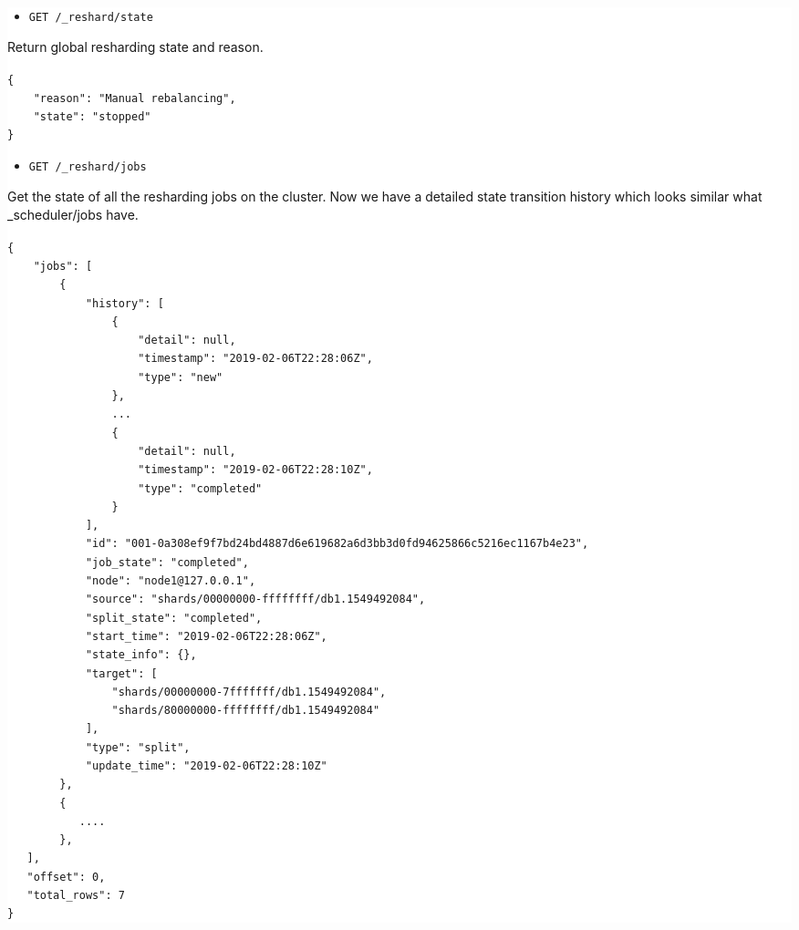 * `GET /_reshard/state`

Return global resharding state and reason.

```
{
    "reason": "Manual rebalancing",
    "state": "stopped"
}
```

* `GET /_reshard/jobs`

Get the state of all the resharding jobs on the cluster. Now we have a detailed
state transition history which looks similar what _scheduler/jobs have.

```
{
    "jobs": [
        {
            "history": [
                {
                    "detail": null,
                    "timestamp": "2019-02-06T22:28:06Z",
                    "type": "new"
                },
                ...
                {
                    "detail": null,
                    "timestamp": "2019-02-06T22:28:10Z",
                    "type": "completed"
                }
            ],
            "id": "001-0a308ef9f7bd24bd4887d6e619682a6d3bb3d0fd94625866c5216ec1167b4e23",
            "job_state": "completed",
            "node": "node1@127.0.0.1",
            "source": "shards/00000000-ffffffff/db1.1549492084",
            "split_state": "completed",
            "start_time": "2019-02-06T22:28:06Z",
            "state_info": {},
            "target": [
                "shards/00000000-7fffffff/db1.1549492084",
                "shards/80000000-ffffffff/db1.1549492084"
            ],
            "type": "split",
            "update_time": "2019-02-06T22:28:10Z"
        },
        {
           ....
        },
   ],
   "offset": 0,
   "total_rows": 7
}
```
